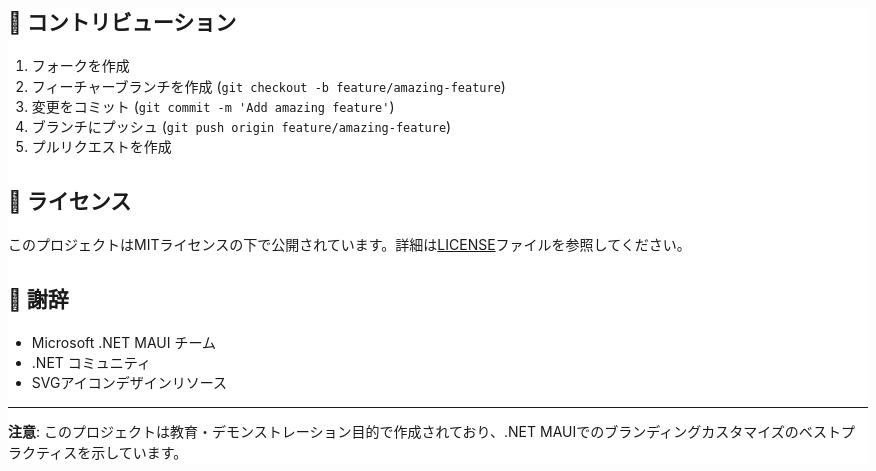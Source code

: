 ## 🤝 コントリビューション

1. フォークを作成
2. フィーチャーブランチを作成 (`git checkout -b feature/amazing-feature`)
3. 変更をコミット (`git commit -m 'Add amazing feature'`)
4. ブランチにプッシュ (`git push origin feature/amazing-feature`)
5. プルリクエストを作成

## 📄 ライセンス

このプロジェクトはMITライセンスの下で公開されています。詳細は[LICENSE](LICENSE)ファイルを参照してください。

## 🙏 謝辞

- Microsoft .NET MAUI チーム
- .NET コミュニティ
- SVGアイコンデザインリソース

---

**注意**: このプロジェクトは教育・デモンストレーション目的で作成されており、.NET MAUIでのブランディングカスタマイズのベストプラクティスを示しています。